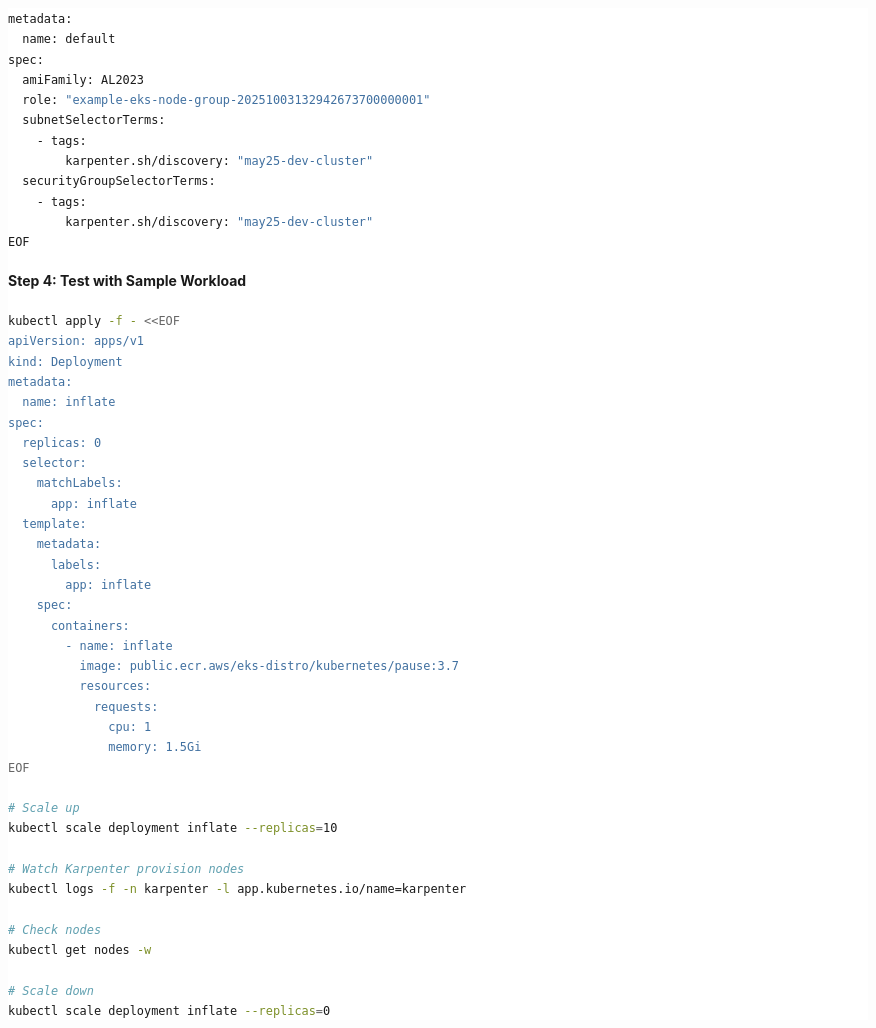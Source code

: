 ```bash
metadata:
  name: default
spec:
  amiFamily: AL2023
  role: "example-eks-node-group-20251003132942673700000001"
  subnetSelectorTerms:
    - tags:
        karpenter.sh/discovery: "may25-dev-cluster"
  securityGroupSelectorTerms:
    - tags:
        karpenter.sh/discovery: "may25-dev-cluster"
EOF
```

#### Step 4: Test with Sample Workload

```bash
kubectl apply -f - <<EOF
apiVersion: apps/v1
kind: Deployment
metadata:
  name: inflate
spec:
  replicas: 0
  selector:
    matchLabels:
      app: inflate
  template:
    metadata:
      labels:
        app: inflate
    spec:
      containers:
        - name: inflate
          image: public.ecr.aws/eks-distro/kubernetes/pause:3.7
          resources:
            requests:
              cpu: 1
              memory: 1.5Gi
EOF

# Scale up
kubectl scale deployment inflate --replicas=10

# Watch Karpenter provision nodes
kubectl logs -f -n karpenter -l app.kubernetes.io/name=karpenter

# Check nodes
kubectl get nodes -w

# Scale down
kubectl scale deployment inflate --replicas=0
```
